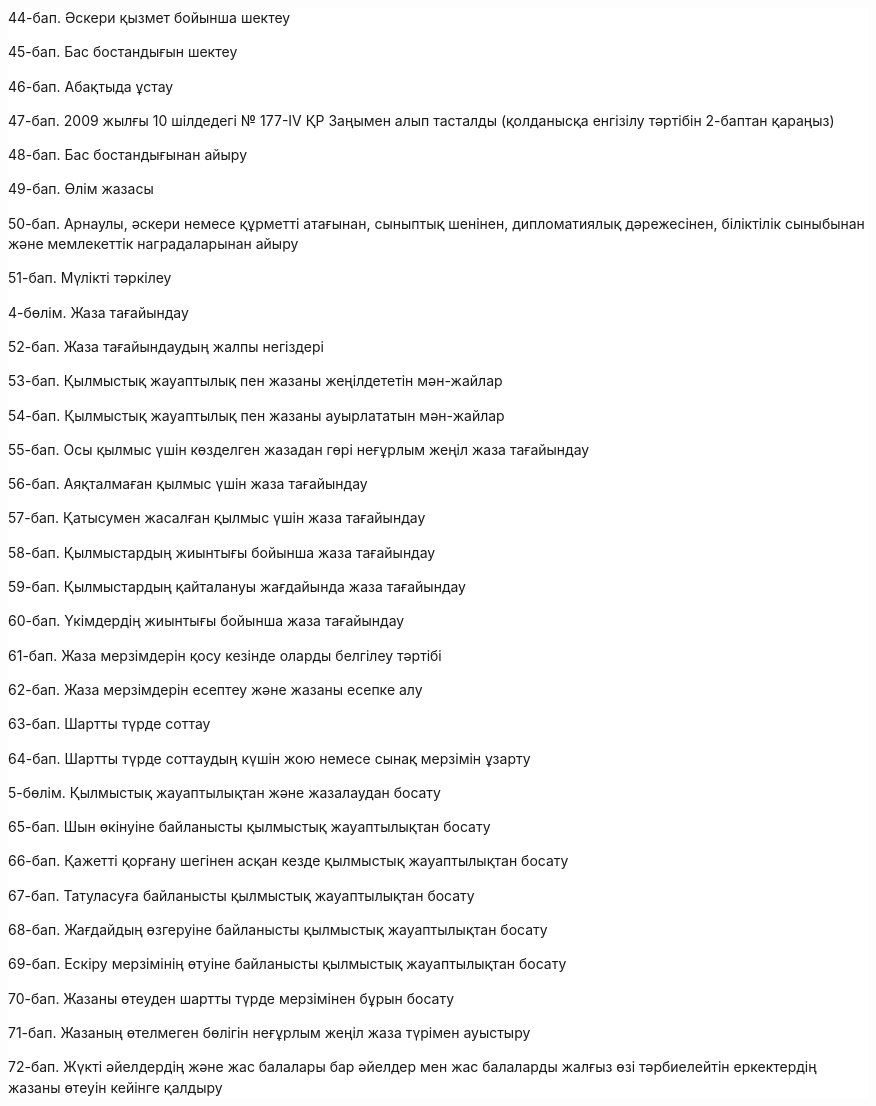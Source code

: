 44-бап. Әскери қызмет бойынша шектеу

45-бап. Бас бостандығын шектеу

46-бап. Абақтыда ұстау

47-бап. 2009 жылғы 10 шілдедегі № 177-IV ҚР Заңымен алып тасталды (қолданысқа енгізілу тәртібін 2-баптан қараңыз)

48-бап. Бас бостандығынан айыру

49-бап. Өлiм жазасы

50-бап. Арнаулы, әскери немесе құрметтi атағынан, сыныптық шенiнен, дипломатиялық дәрежесiнен, бiлiктiлiк сыныбынан және мемлекеттік наградаларынан айыру

51-бап. Мүлiктi тәркiлеу

4-бөлім. Жаза тағайындау

52-бап. Жаза тағайындаудың жалпы негiздерi

53-бап. Қылмыстық жауаптылық пен жазаны жеңiлдететiн мән-жайлар

54-бап. Қылмыстық жауаптылық пен жазаны ауырлататын мән-жайлар

55-бап. Осы қылмыс үшiн көзделген жазадан гөрi неғұрлым жеңiл жаза тағайындау

56-бап. Аяқталмаған қылмыс үшiн жаза тағайындау

57-бап. Қатысумен жасалған қылмыс үшiн жаза тағайындау

58-бап. Қылмыстардың жиынтығы бойынша жаза тағайындау

59-бап. Қылмыстардың қайталануы жағдайында жаза тағайындау

60-бап. Үкiмдердiң жиынтығы бойынша жаза тағайындау

61-бап. Жаза мерзiмдерiн қосу кезiнде оларды белгiлеу тәртiбi

62-бап. Жаза мерзiмдерiн есептеу және жазаны есепке алу

63-бап. Шартты түрде соттау

64-бап. Шартты түрде соттаудың күшiн жою немесе сынақ мерзiмiн ұзарту

5-бөлім. Қылмыстық жауаптылықтан және жазалаудан босату

65-бап. Шын өкiнуiне байланысты қылмыстық жауаптылықтан босату

66-бап. Қажеттi қорғану шегiнен асқан кезде қылмыстық жауаптылықтан босату

67-бап. Татуласуға байланысты қылмыстық жауаптылықтан босату

68-бап. Жағдайдың өзгеруiне байланысты қылмыстық жауаптылықтан босату

69-бап. Ескiру мерзiмiнiң өтуiне байланысты қылмыстық жауаптылықтан босату

70-бап. Жазаны өтеуден шартты түрде мерзiмiнен бұрын босату

71-бап. Жазаның өтелмеген бөлiгiн неғұрлым жеңiл жаза түрiмен ауыстыру

72-бап. Жүктi әйелдердiң және жас балалары бар әйелдер мен жас балаларды жалғыз өзі тәрбиелейтін еркектердің жазаны өтеуiн кейiнге қалдыру
